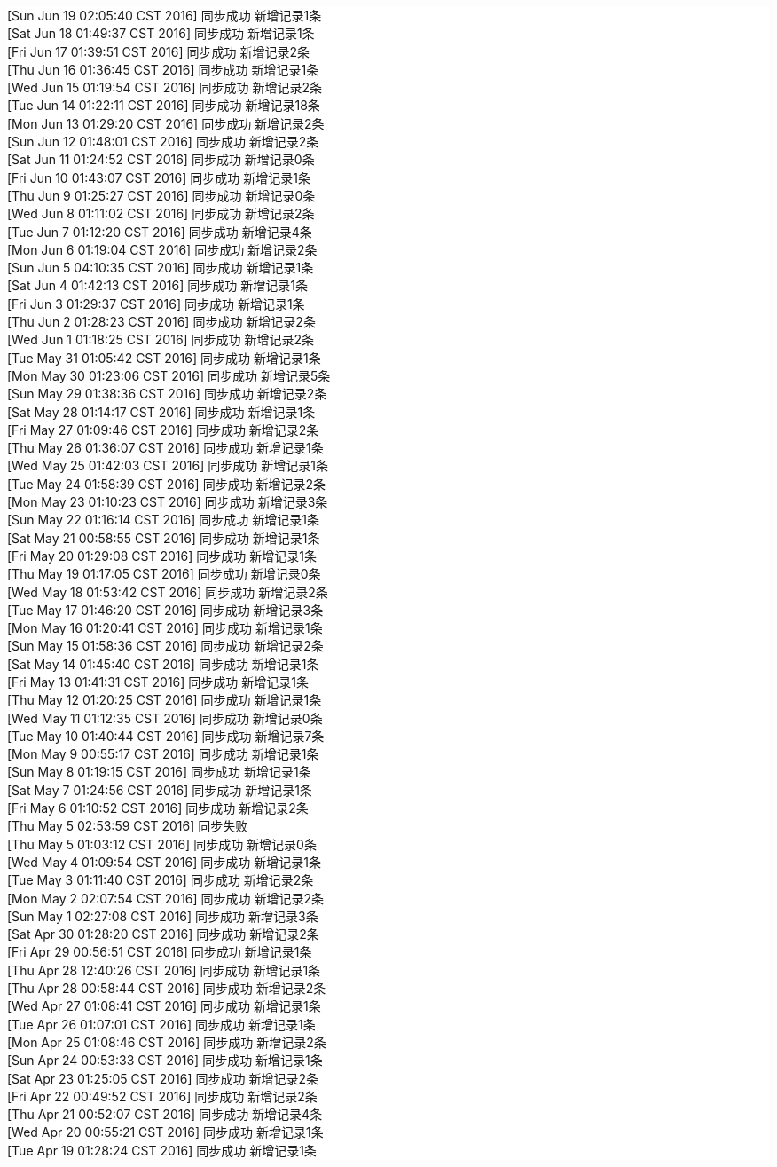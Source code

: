 [Sun Jun 19 02:05:40 CST 2016] 同步成功 新增记录1条  
[Sat Jun 18 01:49:37 CST 2016] 同步成功 新增记录1条  
[Fri Jun 17 01:39:51 CST 2016] 同步成功 新增记录2条  
[Thu Jun 16 01:36:45 CST 2016] 同步成功 新增记录1条  
[Wed Jun 15 01:19:54 CST 2016] 同步成功 新增记录2条  
[Tue Jun 14 01:22:11 CST 2016] 同步成功 新增记录18条  
[Mon Jun 13 01:29:20 CST 2016] 同步成功 新增记录2条  
[Sun Jun 12 01:48:01 CST 2016] 同步成功 新增记录2条  
[Sat Jun 11 01:24:52 CST 2016] 同步成功 新增记录0条  
[Fri Jun 10 01:43:07 CST 2016] 同步成功 新增记录1条  
[Thu Jun  9 01:25:27 CST 2016] 同步成功 新增记录0条  
[Wed Jun  8 01:11:02 CST 2016] 同步成功 新增记录2条  
[Tue Jun  7 01:12:20 CST 2016] 同步成功 新增记录4条  
[Mon Jun  6 01:19:04 CST 2016] 同步成功 新增记录2条  
[Sun Jun  5 04:10:35 CST 2016] 同步成功 新增记录1条  
[Sat Jun  4 01:42:13 CST 2016] 同步成功 新增记录1条  
[Fri Jun  3 01:29:37 CST 2016] 同步成功 新增记录1条  
[Thu Jun  2 01:28:23 CST 2016] 同步成功 新增记录2条  
[Wed Jun  1 01:18:25 CST 2016] 同步成功 新增记录2条  
[Tue May 31 01:05:42 CST 2016] 同步成功 新增记录1条  
[Mon May 30 01:23:06 CST 2016] 同步成功 新增记录5条  
[Sun May 29 01:38:36 CST 2016] 同步成功 新增记录2条  
[Sat May 28 01:14:17 CST 2016] 同步成功 新增记录1条  
[Fri May 27 01:09:46 CST 2016] 同步成功 新增记录2条  
[Thu May 26 01:36:07 CST 2016] 同步成功 新增记录1条  
[Wed May 25 01:42:03 CST 2016] 同步成功 新增记录1条  
[Tue May 24 01:58:39 CST 2016] 同步成功 新增记录2条  
[Mon May 23 01:10:23 CST 2016] 同步成功 新增记录3条  
[Sun May 22 01:16:14 CST 2016] 同步成功 新增记录1条  
[Sat May 21 00:58:55 CST 2016] 同步成功 新增记录1条  
[Fri May 20 01:29:08 CST 2016] 同步成功 新增记录1条  
[Thu May 19 01:17:05 CST 2016] 同步成功 新增记录0条  
[Wed May 18 01:53:42 CST 2016] 同步成功 新增记录2条  
[Tue May 17 01:46:20 CST 2016] 同步成功 新增记录3条  
[Mon May 16 01:20:41 CST 2016] 同步成功 新增记录1条  
[Sun May 15 01:58:36 CST 2016] 同步成功 新增记录2条  
[Sat May 14 01:45:40 CST 2016] 同步成功 新增记录1条  
[Fri May 13 01:41:31 CST 2016] 同步成功 新增记录1条  
[Thu May 12 01:20:25 CST 2016] 同步成功 新增记录1条  
[Wed May 11 01:12:35 CST 2016] 同步成功 新增记录0条  
[Tue May 10 01:40:44 CST 2016] 同步成功 新增记录7条  
[Mon May  9 00:55:17 CST 2016] 同步成功 新增记录1条  
[Sun May  8 01:19:15 CST 2016] 同步成功 新增记录1条  
[Sat May  7 01:24:56 CST 2016] 同步成功 新增记录1条  
[Fri May  6 01:10:52 CST 2016] 同步成功 新增记录2条  
[Thu May  5 02:53:59 CST 2016] 同步失败  
[Thu May  5 01:03:12 CST 2016] 同步成功 新增记录0条  
[Wed May  4 01:09:54 CST 2016] 同步成功 新增记录1条  
[Tue May  3 01:11:40 CST 2016] 同步成功 新增记录2条  
[Mon May  2 02:07:54 CST 2016] 同步成功 新增记录2条  
[Sun May  1 02:27:08 CST 2016] 同步成功 新增记录3条  
[Sat Apr 30 01:28:20 CST 2016] 同步成功 新增记录2条  
[Fri Apr 29 00:56:51 CST 2016] 同步成功 新增记录1条  
[Thu Apr 28 12:40:26 CST 2016] 同步成功 新增记录1条  
[Thu Apr 28 00:58:44 CST 2016] 同步成功 新增记录2条  
[Wed Apr 27 01:08:41 CST 2016] 同步成功 新增记录1条  
[Tue Apr 26 01:07:01 CST 2016] 同步成功 新增记录1条  
[Mon Apr 25 01:08:46 CST 2016] 同步成功 新增记录2条  
[Sun Apr 24 00:53:33 CST 2016] 同步成功 新增记录1条  
[Sat Apr 23 01:25:05 CST 2016] 同步成功 新增记录2条  
[Fri Apr 22 00:49:52 CST 2016] 同步成功 新增记录2条  
[Thu Apr 21 00:52:07 CST 2016] 同步成功 新增记录4条  
[Wed Apr 20 00:55:21 CST 2016] 同步成功 新增记录1条  
[Tue Apr 19 01:28:24 CST 2016] 同步成功 新增记录1条  